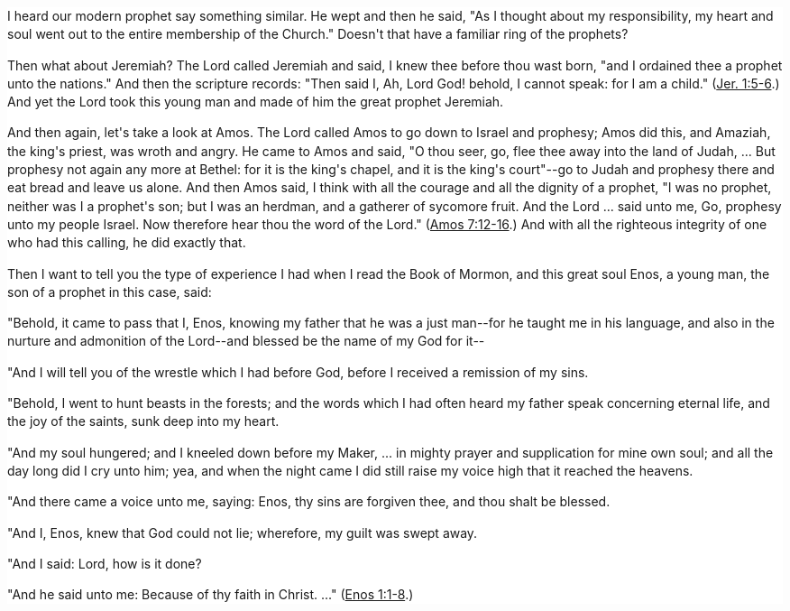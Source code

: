 I heard our modern prophet say something similar. He wept and then he said,
"As I thought about my responsibility, my heart and soul went out to the
entire membership of the Church." Doesn't that have a familiar ring of the
prophets?

Then what about Jeremiah? The Lord called Jeremiah and said, I knew thee
before thou wast born, "and I ordained thee a prophet unto the nations." And
then the scripture records: "Then said I, Ah, Lord God! behold, I cannot
speak: for I am a child." ([Jer.
1:5-6](https://www.lds.org/scriptures/ot/jer/1.5-6?lang=eng#4).) And yet the
Lord took this young man and made of him the great prophet Jeremiah.

And then again, let's take a look at Amos. The Lord called Amos to go down to
Israel and prophesy; Amos did this, and Amaziah, the king's priest, was wroth
and angry. He came to Amos and said, "O thou seer, go, flee thee away into the
land of Judah, ... But prophesy not again any more at Bethel: for it is the
king's chapel, and it is the king's court"--go to Judah and prophesy there and
eat bread and leave us alone. And then Amos said, I think with all the courage
and all the dignity of a prophet, "I was no prophet, neither was I a prophet's
son; but I was an herdman, and a gatherer of sycomore fruit. And the Lord ...
said unto me, Go, prophesy unto my people Israel. Now therefore hear thou the
word of the Lord." ([Amos
7:12-16](https://www.lds.org/scriptures/ot/amos/7.12-16?lang=eng#11).) And
with all the righteous integrity of one who had this calling, he did exactly
that.

Then I want to tell you the type of experience I had when I read the Book of
Mormon, and this great soul Enos, a young man, the son of a prophet in this
case, said:

"Behold, it came to pass that I, Enos, knowing my father that he was a just
man--for he taught me in his language, and also in the nurture and admonition
of the Lord--and blessed be the name of my God for it--

"And I will tell you of the wrestle which I had before God, before I received
a remission of my sins.

"Behold, I went to hunt beasts in the forests; and the words which I had often
heard my father speak concerning eternal life, and the joy of the saints, sunk
deep into my heart.

"And my soul hungered; and I kneeled down before my Maker, ... in mighty prayer
and supplication for mine own soul; and all the day long did I cry unto him;
yea, and when the night came I did still raise my voice high that it reached
the heavens.

"And there came a voice unto me, saying: Enos, thy sins are forgiven thee, and
thou shalt be blessed.

"And I, Enos, knew that God could not lie; wherefore, my guilt was swept away.

"And I said: Lord, how is it done?

"And he said unto me: Because of thy faith in Christ. ..." ([Enos
1:1-8](https://www.lds.org/scriptures/bofm/enos/1.1-8?lang=eng#0).)
